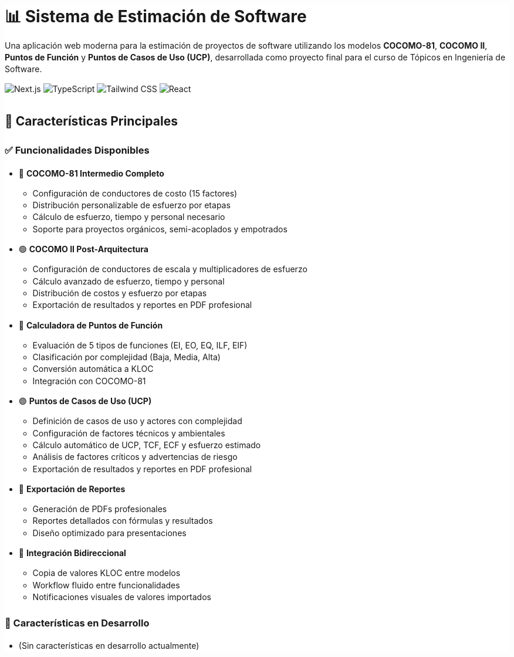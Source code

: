 # 📊 Sistema de Estimación de Software

Una aplicación web moderna para la estimación de proyectos de software utilizando los modelos **COCOMO-81**, **COCOMO II**, **Puntos de Función** y **Puntos de Casos de Uso (UCP)**, desarrollada como proyecto final para el curso de Tópicos en Ingeniería de Software.

![Next.js](https://img.shields.io/badge/Next.js-000000?style=for-the-badge&logo=next.js&logoColor=white)
![TypeScript](https://img.shields.io/badge/TypeScript-007ACC?style=for-the-badge&logo=typescript&logoColor=white)
![Tailwind CSS](https://img.shields.io/badge/Tailwind_CSS-38B2AC?style=for-the-badge&logo=tailwind-css&logoColor=white)
![React](https://img.shields.io/badge/React-20232A?style=for-the-badge&logo=react&logoColor=61DAFB)

## 🚀 Características Principales

### ✅ Funcionalidades Disponibles
- 🎯 **COCOMO-81 Intermedio Completo**
  - Configuración de conductores de costo (15 factores)
  - Distribución personalizable de esfuerzo por etapas
  - Cálculo de esfuerzo, tiempo y personal necesario
  - Soporte para proyectos orgánicos, semi-acoplados y empotrados

- 🟢 **COCOMO II Post-Arquitectura**
  - Configuración de conductores de escala y multiplicadores de esfuerzo
  - Cálculo avanzado de esfuerzo, tiempo y personal
  - Distribución de costos y esfuerzo por etapas
  - Exportación de resultados y reportes en PDF profesional

- 📐 **Calculadora de Puntos de Función**
  - Evaluación de 5 tipos de funciones (EI, EO, EQ, ILF, EIF)
  - Clasificación por complejidad (Baja, Media, Alta)
  - Conversión automática a KLOC
  - Integración con COCOMO-81

- 🟣 **Puntos de Casos de Uso (UCP)**
  - Definición de casos de uso y actores con complejidad
  - Configuración de factores técnicos y ambientales
  - Cálculo automático de UCP, TCF, ECF y esfuerzo estimado
  - Análisis de factores críticos y advertencias de riesgo
  - Exportación de resultados y reportes en PDF profesional

- 📄 **Exportación de Reportes**
  - Generación de PDFs profesionales
  - Reportes detallados con fórmulas y resultados
  - Diseño optimizado para presentaciones

- 🔄 **Integración Bidireccional**
  - Copia de valores KLOC entre modelos
  - Workflow fluido entre funcionalidades
  - Notificaciones visuales de valores importados

### 🚧 Características en Desarrollo
- (Sin características en desarrollo actualmente)
